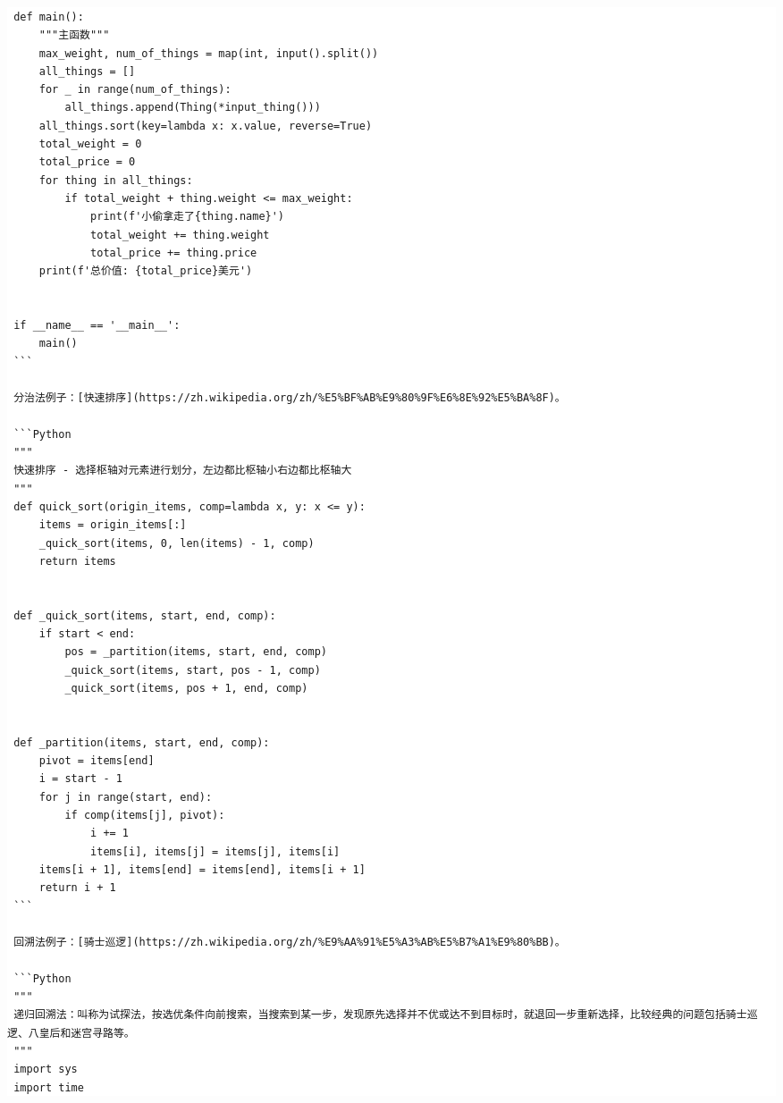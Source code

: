     
     def main():
         """主函数"""
         max_weight, num_of_things = map(int, input().split())
         all_things = []
         for _ in range(num_of_things):
             all_things.append(Thing(*input_thing()))
         all_things.sort(key=lambda x: x.value, reverse=True)
         total_weight = 0
         total_price = 0
         for thing in all_things:
             if total_weight + thing.weight <= max_weight:
                 print(f'小偷拿走了{thing.name}')
                 total_weight += thing.weight
                 total_price += thing.price
         print(f'总价值: {total_price}美元')
     
     
     if __name__ == '__main__':
         main()
     ```

     分治法例子：[快速排序](https://zh.wikipedia.org/zh/%E5%BF%AB%E9%80%9F%E6%8E%92%E5%BA%8F)。

     ```Python
     """
     快速排序 - 选择枢轴对元素进行划分，左边都比枢轴小右边都比枢轴大
     """
     def quick_sort(origin_items, comp=lambda x, y: x <= y):
         items = origin_items[:]
         _quick_sort(items, 0, len(items) - 1, comp)
         return items
     
     
     def _quick_sort(items, start, end, comp):
         if start < end:
             pos = _partition(items, start, end, comp)
             _quick_sort(items, start, pos - 1, comp)
             _quick_sort(items, pos + 1, end, comp)
     
     
     def _partition(items, start, end, comp):
         pivot = items[end]
         i = start - 1
         for j in range(start, end):
             if comp(items[j], pivot):
                 i += 1
                 items[i], items[j] = items[j], items[i]
         items[i + 1], items[end] = items[end], items[i + 1]
         return i + 1
     ```

     回溯法例子：[骑士巡逻](https://zh.wikipedia.org/zh/%E9%AA%91%E5%A3%AB%E5%B7%A1%E9%80%BB)。

     ```Python
     """
     递归回溯法：叫称为试探法，按选优条件向前搜索，当搜索到某一步，发现原先选择并不优或达不到目标时，就退回一步重新选择，比较经典的问题包括骑士巡逻、八皇后和迷宫寻路等。
     """
     import sys
     import time
     